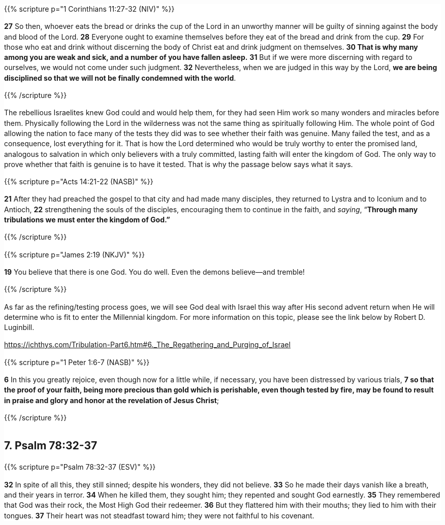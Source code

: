 {{% scripture p="1 Corinthians 11:27-32 (NIV)" %}} 

**27** So then, whoever eats the bread or drinks the cup of the Lord in an unworthy manner will be guilty of sinning against the body and blood of the Lord. **28** Everyone ought to examine themselves before they eat of the bread and drink from the cup. **29** For those who eat and drink without discerning the body of Christ eat and drink judgment on themselves. **30 That is why many among you are weak and sick, and a number of you have fallen asleep.** **31** But if we were more discerning with regard to ourselves, we would not come under such judgment. **32** Nevertheless, when we are judged in this way by the Lord, **we are being disciplined so that we will not be finally condemned with the world**.                                                                          

{{% /scripture %}}  

The rebellious Israelites knew God could and would help them, for they had seen Him work so many wonders and miracles before them. Physically following the Lord in the wilderness was not the same thing as spiritually following Him. The whole point of God allowing the nation to face many of the tests they did was to see whether their faith was genuine. Many failed the test, and as a consequence, lost everything for it. That is how the Lord determined who would be truly worthy to enter the promised land, analogous to salvation in which only believers with a truly committed, lasting faith will enter the kingdom of God. The only way to prove whether that faith is genuine is to have it tested. That is why the passage below says what it says. 

{{% scripture p="Acts 14:21-22 (NASB)" %}} 

**21** After they had preached the gospel to that city and had made many disciples, they returned to Lystra and to Iconium and to Antioch, **22** strengthening the souls of the disciples, encouraging them to continue in the faith, and *saying*, “**Through many tribulations we must enter the kingdom of God.”** 

{{% /scripture %}}  

{{% scripture p="James 2:19 (NKJV)" %}} 

 **19** You believe that there is one God. You do well. Even the demons believe—and tremble! 

 {{% /scripture %}}  

As far as the refining/testing process goes, we will see God deal with Israel this way after His second advent return when He will determine who is fit to enter the Millennial kingdom. For more information on this topic, please see the link below by Robert D. Luginbill. 

https://ichthys.com/Tribulation-Part6.htm#6._The_Regathering_and_Purging_of_Israel   

{{% scripture p="1 Peter 1:6-7 (NASB)" %}} 

**6** In this you greatly rejoice, even though now for a little while, if necessary, you have been distressed by various trials, **7 so that the proof of your faith, being more precious than gold which is perishable, even though tested by fire, may be found to result in praise and glory and honor at the revelation of Jesus Christ**; 

{{% /scripture %}}  



## **7.** **Psalm 78:32-37** 

{{% scripture p="Psalm 78:32-37 (ESV)" %}}  

 **32** In spite of all this, they still sinned; despite his wonders, they did not believe. **33** So he made their days vanish like a breath, and their years in terror. **34** When he killed them, they sought him; they repented and sought God earnestly.
 **35** They remembered that God was their rock, the Most High God their redeemer. **36** But they flattered him with their mouths; they lied to him with their tongues. **37** Their heart was not steadfast toward him; they were not faithful to his covenant.  
